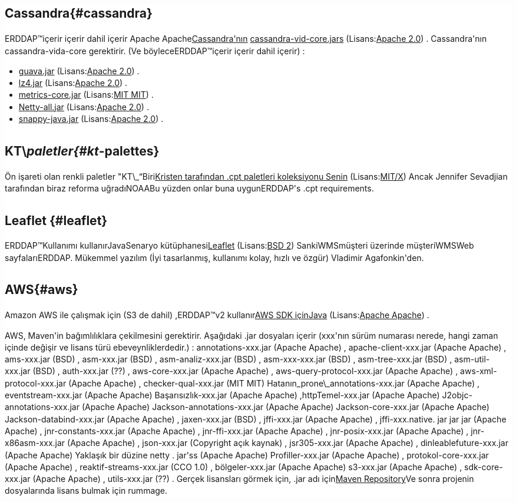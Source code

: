 ## Cassandra{#cassandra} 
ERDDAP™içerir içerir dahil içerir Apache Apache[Cassandra'nın](https://cassandra.apache.org/) [cassandra-vid-core.jars](https://mvnrepository.com/artifact/com.datastax.cassandra/cassandra-driver-core)  (Lisans:[Apache 2.0](https://github.com/datastax/java-driver/blob/2.1/LICENSE)) .
Cassandra'nın cassandra-vida-core gerektirir. (Ve böyleceERDDAP™içerir içerir dahil içerir) :
*   [guava.jar](https://github.com/google/guava)  (Lisans:[Apache 2.0](https://github.com/google/guava/blob/master/LICENSE)) .
*   [lz4.jar](https://repo1.maven.org/maven2/net/jpountz/lz4/lz4/)  (Lisans:[Apache 2.0](https://github.com/jpountz/lz4-java/blob/master/LICENSE.txt)) .
*   [metrics-core.jar](https://mvnrepository.com/artifact/com.codahale.metrics/metrics-core/3.0.2)  (Lisans:[MIT MIT](https://github.com/codahale/metrics/blob/master/LICENSE)) .
*   [Netty-all.jar](https://netty.io/downloads.html)  (Lisans:[Apache 2.0](https://netty.io/downloads.html)) .
*   [snappy-java.jar](https://xerial.org/snappy-java/)  (Lisans:[Apache 2.0](https://github.com/xerial/snappy-java/blob/develop/LICENSE)) .
         
## KT\\_paletler{#kt_-palettes} 
Ön işareti olan renkli paletler "KT\\_“Biri[Kristen tarafından .cpt paletleri koleksiyonu Senin](http://soliton.vm.bytemark.co.uk/pub/cpt-city/cmocean/index.html)  (Lisans:[MIT/X](http://soliton.vm.bytemark.co.uk/pub/cpt-city/cmocean/copying.html)) Ancak Jennifer Sevadjian tarafından biraz reforma uğradıNOAABu yüzden onlar buna uygunERDDAP's .cpt requirements.
     
## Leaflet {#leaflet} 
ERDDAP™Kullanımı kullanırJavaSenaryo kütüphanesi[Leaflet](https://leafletjs.com/)  (Lisans:[BSD 2](https://github.com/Leaflet/Leaflet/blob/main/LICENSE)) SankiWMSmüşteri üzerinde müşteriWMSWeb sayfalarıERDDAP. Mükemmel yazılım (İyi tasarlanmış, kullanımı kolay, hızlı ve özgür) Vladimir Agafonkin'den.
     
## AWS{#aws} 
Amazon AWS ile çalışmak için (S3 de dahil) ,ERDDAP™v2 kullanır[AWS SDK içinJava](https://aws.amazon.com/sdk-for-java/)  (Lisans:[Apache Apache](https://www.apache.org/licenses/)) .

AWS, Maven'in bağımlılıklara çekilmesini gerektirir. Aşağıdaki .jar dosyaları içerir (xxx'nın sürüm numarası nerede, hangi zaman içinde değişir ve lisans türü ebeveynliklerdedir.) : annotations-xxx.jar (Apache Apache) , apache-client-xxx.jar (Apache Apache) , ams-xxx.jar (BSD) , asm-xxx.jar (BSD) , asm-analiz-xxx.jar (BSD) , asm-xxx-xxx.jar (BSD) , asm-tree-xxx.jar (BSD) , asm-util-xxx.jar (BSD) , auth-xxx.jar (??) , aws-core-xxx.jar (Apache Apache) , aws-query-protocol-xxx.jar (Apache Apache) , aws-xml-protocol-xxx.jar (Apache Apache) , checker-qual-xxx.jar (MIT MIT) Hatanın_prone\\_annotations-xxx.jar (Apache Apache) , eventstream-xxx.jar (Apache Apache) Başarısızlık-xxx.jar (Apache Apache) ,httpTemel-xxx.jar (Apache Apache) J2objc-annotations-xxx.jar (Apache Apache) Jackson-annotations-xxx.jar (Apache Apache) Jackson-core-xxx.jar (Apache Apache) Jackson-databind-xxx.jar (Apache Apache) , jaxen-xxx.jar (BSD) , jffi-xxx.jar (Apache Apache) , jffi-xxx.native. jar jar jar (Apache Apache) , jnr-constants-xxx.jar (Apache Apache) , jnr-ffi-xxx.jar (Apache Apache) , jnr-posix-xxx.jar (Apache Apache) , jnr-x86asm-xxx.jar (Apache Apache) , json-xxx.jar (Copyright açık kaynak) , jsr305-xxx.jar (Apache Apache) , dinleablefuture-xxx.jar (Apache Apache) Yaklaşık bir düzine netty . jar'ss (Apache Apache) Profiller-xxx.jar (Apache Apache) , protokol-core-xxx.jar (Apache Apache) , reaktif-streams-xxx.jar (CCO 1.0) , bölgeler-xxx.jar (Apache Apache) s3-xxx.jar (Apache Apache) , sdk-core-xxx.jar (Apache Apache) , utils-xxx.jar (??) . Gerçek lisansları görmek için, .jar adı için[Maven Repository](https://mvnrepository.com/)Ve sonra projenin dosyalarında lisans bulmak için rummage.
    